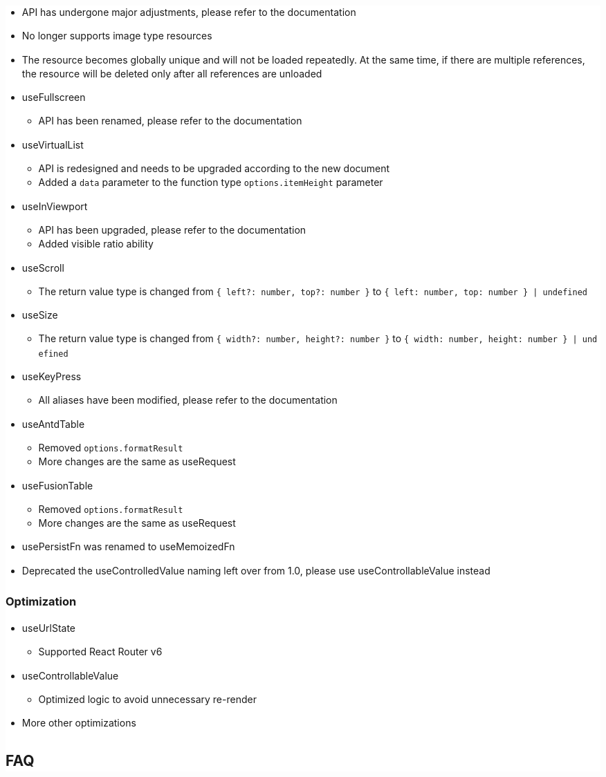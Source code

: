   - API has undergone major adjustments, please refer to the documentation
  - No longer supports image type resources
  - The resource becomes globally unique and will not be loaded repeatedly. At the same time, if there are multiple references, the resource will be deleted only after all references are unloaded

- useFullscreen

  - API has been renamed, please refer to the documentation

- useVirtualList

  - API is redesigned and needs to be upgraded according to the new document
  - Added a `data` parameter to the function type `options.itemHeight` parameter

- useInViewport

  - API has been upgraded, please refer to the documentation
  - Added visible ratio ability

- useScroll

  - The return value type is changed from `{ left?: number, top?: number }` to `{ left: number, top: number } | undefined`

- useSize

  - The return value type is changed from `{ width?: number, height?: number }` to `{ width: number, height: number } | undefined`

- useKeyPress

  - All aliases have been modified, please refer to the documentation

- useAntdTable

  - Removed `options.formatResult`
  - More changes are the same as useRequest

- useFusionTable

  - Removed `options.formatResult`
  - More changes are the same as useRequest

- usePersistFn was renamed to useMemoizedFn

- Deprecated the useControlledValue naming left over from 1.0, please use useControllableValue instead

### Optimization

- useUrlState

  - Supported React Router v6

- useControllableValue

  - Optimized logic to avoid unnecessary re-render

- More other optimizations

## FAQ
